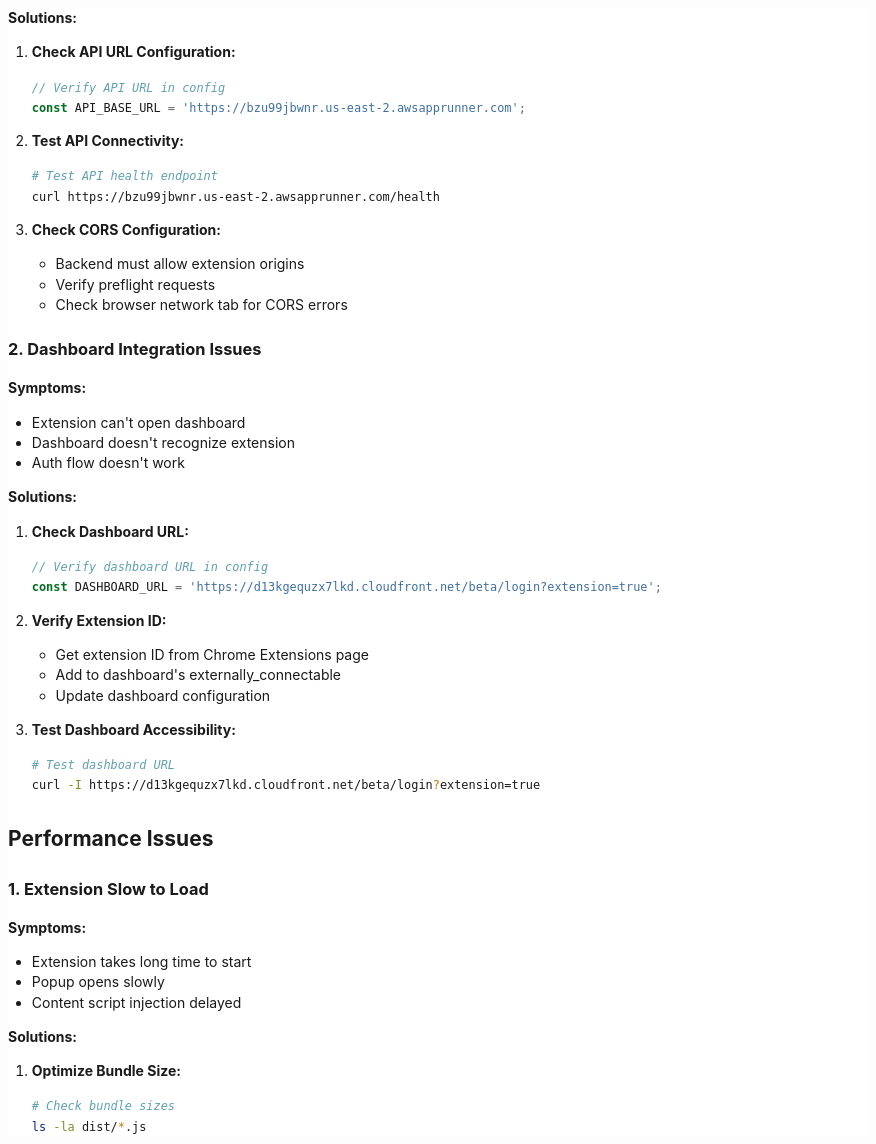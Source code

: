 **Solutions:**
1. **Check API URL Configuration:**
   ```typescript
   // Verify API URL in config
   const API_BASE_URL = 'https://bzu99jbwnr.us-east-2.awsapprunner.com';
   ```

2. **Test API Connectivity:**
   ```bash
   # Test API health endpoint
   curl https://bzu99jbwnr.us-east-2.awsapprunner.com/health
   ```

3. **Check CORS Configuration:**
   - Backend must allow extension origins
   - Verify preflight requests
   - Check browser network tab for CORS errors

### 2. Dashboard Integration Issues

**Symptoms:**
- Extension can't open dashboard
- Dashboard doesn't recognize extension
- Auth flow doesn't work

**Solutions:**
1. **Check Dashboard URL:**
   ```typescript
   // Verify dashboard URL in config
   const DASHBOARD_URL = 'https://d13kgequzx7lkd.cloudfront.net/beta/login?extension=true';
   ```

2. **Verify Extension ID:**
   - Get extension ID from Chrome Extensions page
   - Add to dashboard's externally_connectable
   - Update dashboard configuration

3. **Test Dashboard Accessibility:**
   ```bash
   # Test dashboard URL
   curl -I https://d13kgequzx7lkd.cloudfront.net/beta/login?extension=true
   ```

## Performance Issues

### 1. Extension Slow to Load

**Symptoms:**
- Extension takes long time to start
- Popup opens slowly
- Content script injection delayed

**Solutions:**
1. **Optimize Bundle Size:**
   ```bash
   # Check bundle sizes
   ls -la dist/*.js
   ```
